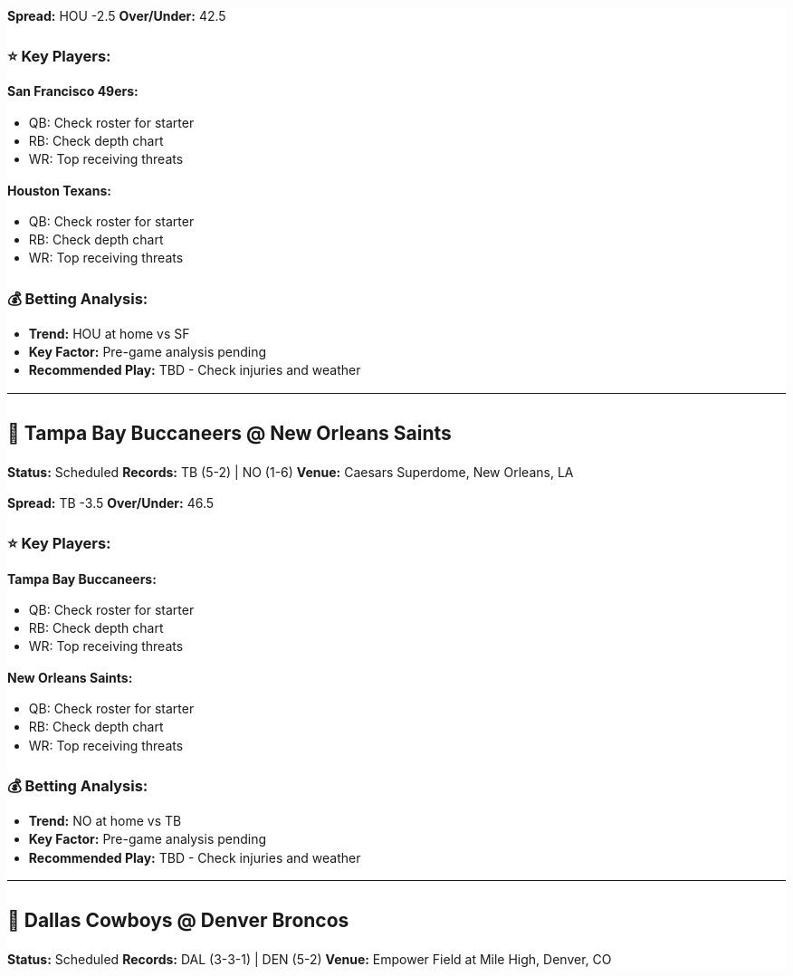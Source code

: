 **Spread:** HOU -2.5
**Over/Under:** 42.5

### ⭐ Key Players:
**San Francisco 49ers:**
- QB: Check roster for starter
- RB: Check depth chart
- WR: Top receiving threats

**Houston Texans:**
- QB: Check roster for starter
- RB: Check depth chart
- WR: Top receiving threats

### 💰 Betting Analysis:
- **Trend:** HOU at home vs SF
- **Key Factor:** Pre-game analysis pending
- **Recommended Play:** TBD - Check injuries and weather

---

## 🏈 Tampa Bay Buccaneers @ New Orleans Saints

**Status:** Scheduled
**Records:** TB (5-2) | NO (1-6)
**Venue:** Caesars Superdome, New Orleans, LA

**Spread:** TB -3.5
**Over/Under:** 46.5

### ⭐ Key Players:
**Tampa Bay Buccaneers:**
- QB: Check roster for starter
- RB: Check depth chart
- WR: Top receiving threats

**New Orleans Saints:**
- QB: Check roster for starter
- RB: Check depth chart
- WR: Top receiving threats

### 💰 Betting Analysis:
- **Trend:** NO at home vs TB
- **Key Factor:** Pre-game analysis pending
- **Recommended Play:** TBD - Check injuries and weather

---

## 🏈 Dallas Cowboys @ Denver Broncos

**Status:** Scheduled
**Records:** DAL (3-3-1) | DEN (5-2)
**Venue:** Empower Field at Mile High, Denver, CO

